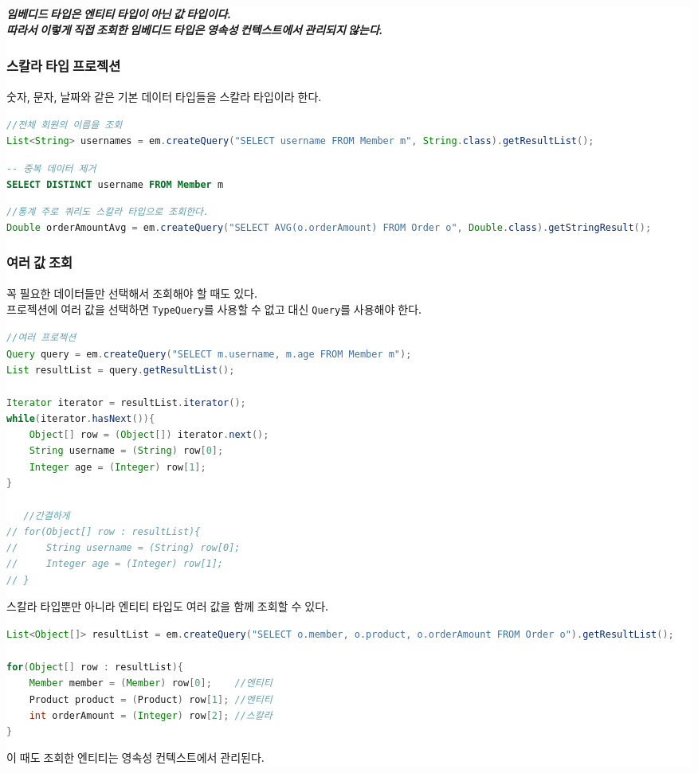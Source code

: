 ***임베디드 타입은 엔티티 타입이 아닌 값 타입이다.   
따라서 이렇게 직접 조회한 임베디드 타입은 영속성 컨텍스트에서 관리되지 않는다.***   

### 스칼라 타입 프로젝션   
숫자, 문자, 날짜와 같은 기본 데이터 타입들을 스칼라 타입이라 한다.   
```java
//전체 회원의 이름을 조회
List<String> usernames = em.createQuery("SELECT username FROM Member m", String.class).getResultList();
```
```sql
-- 중복 데이터 제거
SELECT DISTINCT username FROM Member m
```
```java
//통계 주로 쿼리도 스칼라 타입으로 조회한다.
Double orderAmountAvg = em.createQuery("SELECT AVG(o.orderAmount) FROM Order o", Double.class).getStringResult();
```

### 여러 값 조회   
꼭 필요한 데이터들만 선택해서 조회해야 할 때도 있다.   
프로젝션에 여러 값을 선택하면 `TypeQuery`를 사용할 수 없고 대신 `Query`를 사용해야 한다.   
```java
//여러 프로젝션
Query query = em.createQuery("SELECT m.username, m.age FROM Member m");
List resultList = query.getResultList();

Iterator iterator = resultList.iterator();
while(iterator.hasNext()){
    Object[] row = (Object[]) iterator.next();
    String username = (String) row[0];
    Integer age = (Integer) row[1];
}

   //간결하게
// for(Object[] row : resultList){
//     String username = (String) row[0];
//     Integer age = (Integer) row[1];
// }
```
스칼라 타입뿐만 아니라 엔티티 타입도 여러 값을 함께 조회할 수 있다.
```java
List<Object[]> resultList = em.createQuery("SELECT o.member, o.product, o.orderAmount FROM Order o").getResultList();

for(Object[] row : resultList){
    Member member = (Member) row[0];    //엔티티
    Product product = (Product) row[1]; //엔티티
    int orderAmount = (Integer) row[2]; //스칼라
}
```
이 때도 조회한 엔티티는 영속성 컨텍스트에서 관리된다.
